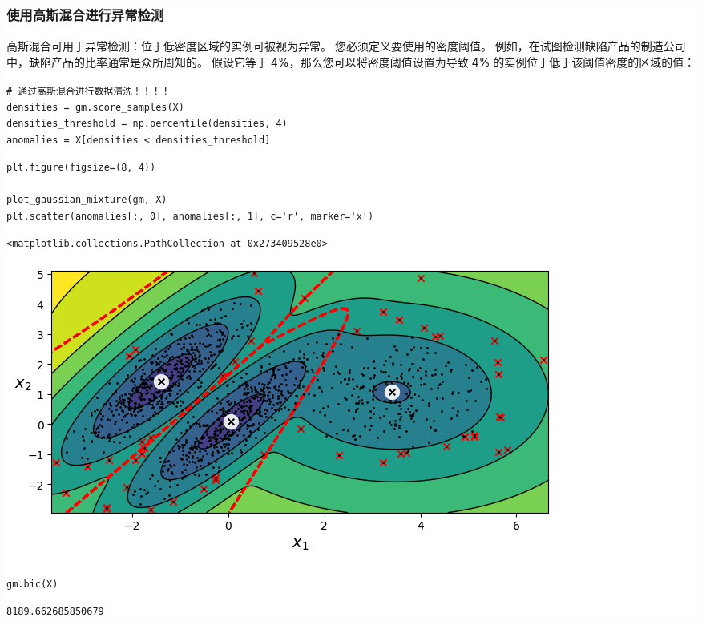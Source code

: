 
### 使用高斯混合进行异常检测

高斯混合可用于异常检测：位于低密度区域的实例可被视为异常。 您必须定义要使用的密度阈值。 例如，在试图检测缺陷产品的制造公司中，缺陷产品的比率通常是众所周知的。 假设它等于 4%，那么您可以将密度阈值设置为导致 4% 的实例位于低于该阈值密度的区域的值：


```
# 通过高斯混合进行数据清洗！！！！
densities = gm.score_samples(X)
densities_threshold = np.percentile(densities, 4)
anomalies = X[densities < densities_threshold]
```


```
plt.figure(figsize=(8, 4))

plot_gaussian_mixture(gm, X)
plt.scatter(anomalies[:, 0], anomalies[:, 1], c='r', marker='x')
```




    <matplotlib.collections.PathCollection at 0x273409528e0>




![png](ch9%E6%97%A0%E7%9B%91%E7%9D%A3%E5%AD%A6%E4%B9%A0_files/ch9%E6%97%A0%E7%9B%91%E7%9D%A3%E5%AD%A6%E4%B9%A0_194_1.png)



```
gm.bic(X)
```




    8189.662685850679
